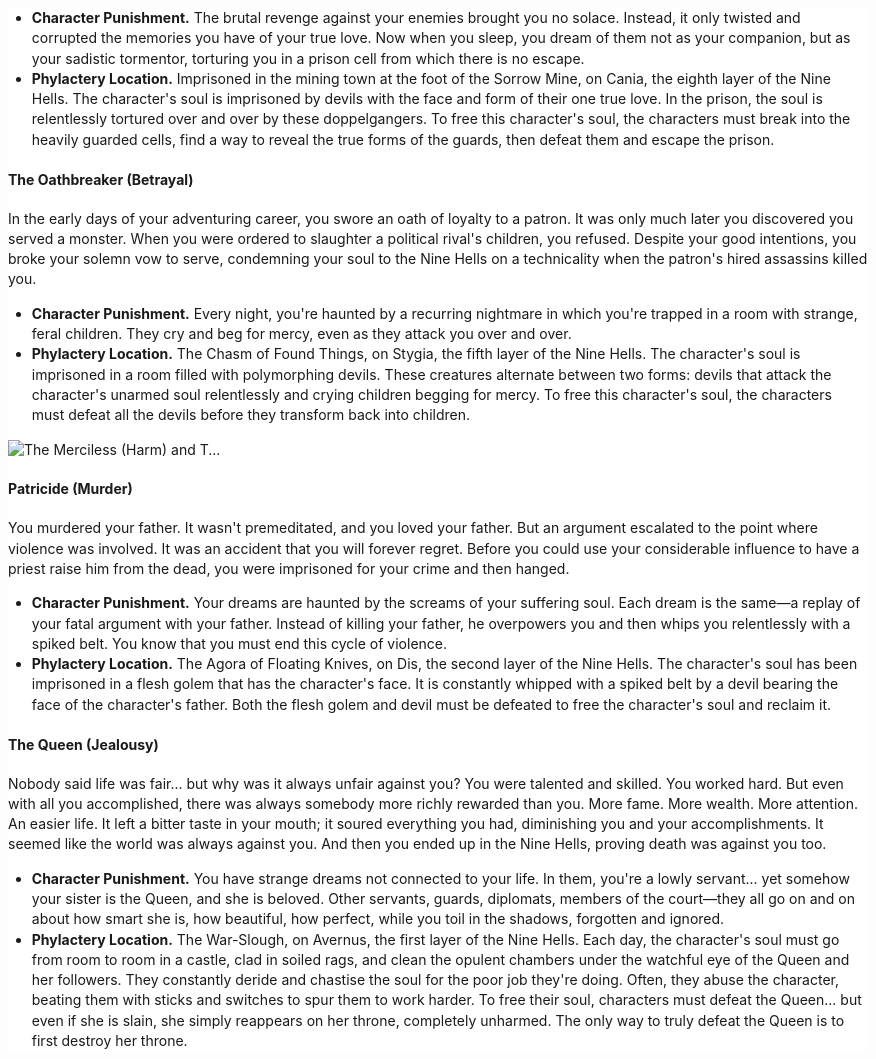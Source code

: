 - **Character Punishment.** The brutal revenge against your enemies brought you no solace. Instead, it only twisted and corrupted the memories you have of your true love. Now when you sleep, you dream of them not as your companion, but as your sadistic tormentor, torturing you in a prison cell from which there is no escape.  
- **Phylactery Location.** Imprisoned in the mining town at the foot of the Sorrow Mine, on Cania, the eighth layer of the Nine Hells. The character's soul is imprisoned by devils with the face and form of their one true love. In the prison, the soul is relentlessly tortured over and over by these doppelgangers. To free this character's soul, the characters must break into the heavily guarded cells, find a way to reveal the true forms of the guards, then defeat them and escape the prison.  

#### The Oathbreaker (Betrayal)

In the early days of your adventuring career, you swore an oath of loyalty to a patron. It was only much later you discovered you served a monster. When you were ordered to slaughter a political rival's children, you refused. Despite your good intentions, you broke your solemn vow to serve, condemning your soul to the Nine Hells on a technicality when the patron's hired assassins killed you.

- **Character Punishment.** Every night, you're haunted by a recurring nightmare in which you're trapped in a room with strange, feral children. They cry and beg for mercy, even as they attack you over and over.  
- **Phylactery Location.** The Chasm of Found Things, on Stygia, the fifth layer of the Nine Hells. The character's soul is imprisoned in a room filled with polymorphing devils. These creatures alternate between two forms: devils that attack the character's unarmed soul relentlessly and crying children begging for mercy. To free this character's soul, the characters must defeat all the devils before they transform back into children.  

![The Merciless (Harm) and T...](https://raw.githubusercontent.com/5etools-mirror-3/5etools-img/main/adventure/CoA/020-0.webp#center "The Merciless (Harm) and The Oathbreaker (Betrayal)")

#### Patricide (Murder)

You murdered your father. It wasn't premeditated, and you loved your father. But an argument escalated to the point where violence was involved. It was an accident that you will forever regret. Before you could use your considerable influence to have a priest raise him from the dead, you were imprisoned for your crime and then hanged.

- **Character Punishment.** Your dreams are haunted by the screams of your suffering soul. Each dream is the same—a replay of your fatal argument with your father. Instead of killing your father, he overpowers you and then whips you relentlessly with a spiked belt. You know that you must end this cycle of violence.  
- **Phylactery Location.** The Agora of Floating Knives, on Dis, the second layer of the Nine Hells. The character's soul has been imprisoned in a flesh golem that has the character's face. It is constantly whipped with a spiked belt by a devil bearing the face of the character's father. Both the flesh golem and devil must be defeated to free the character's soul and reclaim it.  

#### The Queen (Jealousy)

Nobody said life was fair... but why was it always unfair against you? You were talented and skilled. You worked hard. But even with all you accomplished, there was always somebody more richly rewarded than you. More fame. More wealth. More attention. An easier life. It left a bitter taste in your mouth; it soured everything you had, diminishing you and your accomplishments. It seemed like the world was always against you. And then you ended up in the Nine Hells, proving death was against you too.

- **Character Punishment.** You have strange dreams not connected to your life. In them, you're a lowly servant... yet somehow your sister is the Queen, and she is beloved. Other servants, guards, diplomats, members of the court—they all go on and on about how smart she is, how beautiful, how perfect, while you toil in the shadows, forgotten and ignored.  
- **Phylactery Location.** The War-Slough, on Avernus, the first layer of the Nine Hells. Each day, the character's soul must go from room to room in a castle, clad in soiled rags, and clean the opulent chambers under the watchful eye of the Queen and her followers. They constantly deride and chastise the soul for the poor job they're doing. Often, they abuse the character, beating them with sticks and switches to spur them to work harder. To free their soul, characters must defeat the Queen... but even if she is slain, she simply reappears on her throne, completely unharmed. The only way to truly defeat the Queen is to first destroy her throne.  
